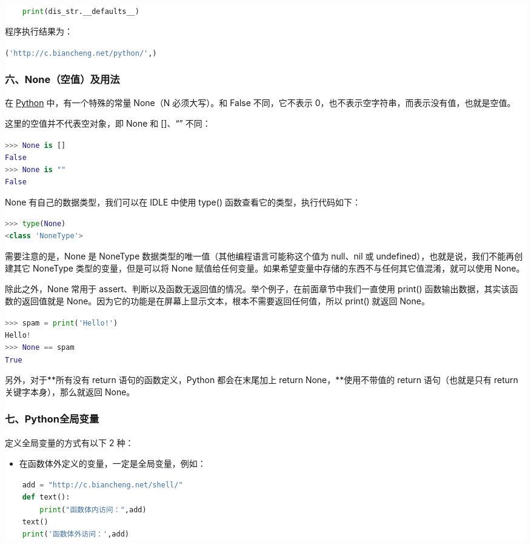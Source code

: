```python
    print(dis_str.__defaults__)
```

程序执行结果为：

```python
('http://c.biancheng.net/python/',)
```

### 六、None（空值）及用法

在 [Python](http://c.biancheng.net/python/) 中，有一个特殊的常量 None（N 必须大写）。和 False 不同，它不表示 0，也不表示空字符串，而表示没有值，也就是空值。

这里的空值并不代表空对象，即 None 和 []、“” 不同：

```python
>>> None is []
False
>>> None is ""
False
```

None 有自己的数据类型，我们可以在 IDLE 中使用 type() 函数查看它的类型，执行代码如下：

```python
>>> type(None)
<class 'NoneType'>
```

需要注意的是，None 是 NoneType 数据类型的唯一值（其他编程语言可能称这个值为 null、nil 或  undefined），也就是说，我们不能再创建其它 NoneType 类型的变量，但是可以将 None  赋值给任何变量。如果希望变量中存储的东西不与任何其它值混淆，就可以使用 None。

除此之外，None 常用于 assert、判断以及函数无返回值的情况。举个例子，在前面章节中我们一直使用 print()  函数输出数据，其实该函数的返回值就是 None。因为它的功能是在屏幕上显示文本，根本不需要返回任何值，所以 print() 就返回 None。

```python
>>> spam = print('Hello!')
Hello!
>>> None == spam
True
```

另外，对于**所有没有 return 语句的函数定义，Python 都会在末尾加上 return None，**使用不带值的 return 语句（也就是只有 return 关键字本身），那么就返回 None。

### 七、Python全局变量

定义全局变量的方式有以下 2 种：

- 在函数体外定义的变量，一定是全局变量，例如：

```python
    add = "http://c.biancheng.net/shell/"
    def text():
        print("函数体内访问：",add)
    text()
    print('函数体外访问：',add)
```
